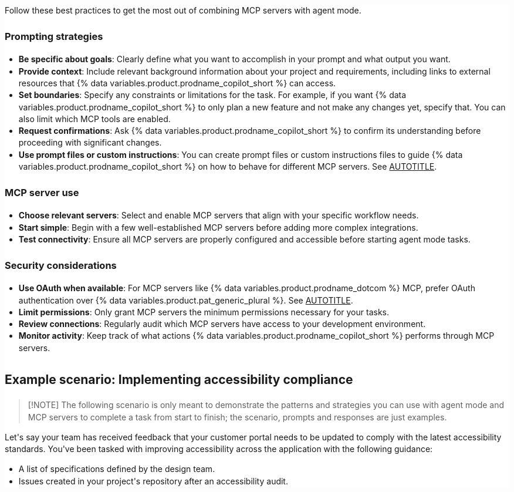 Follow these best practices to get the most out of combining MCP servers with agent mode.

### Prompting strategies

* **Be specific about goals**: Clearly define what you want to accomplish in your prompt and what output you want.
* **Provide context**: Include relevant background information about your project and requirements, including links to external resources that {% data variables.product.prodname_copilot_short %} can access.
* **Set boundaries**: Specify any constraints or limitations for the task. For example, if you want {% data variables.product.prodname_copilot_short %} to only plan a new feature and not make any changes yet, specify that. You can also limit which MCP tools are enabled.
* **Request confirmations**: Ask {% data variables.product.prodname_copilot_short %} to confirm its understanding before proceeding with significant changes.
* **Use prompt files or custom instructions**: You can create prompt files or custom instructions files to guide {% data variables.product.prodname_copilot_short %} on how to behave for different MCP servers. See [AUTOTITLE](/copilot/customizing-copilot/about-customizing-github-copilot-chat-responses).

### MCP server use

* **Choose relevant servers**: Select and enable MCP servers that align with your specific workflow needs.
* **Start simple**: Begin with a few well-established MCP servers before adding more complex integrations.
* **Test connectivity**: Ensure all MCP servers are properly configured and accessible before starting agent mode tasks.
  
### Security considerations

* **Use OAuth when available**: For MCP servers like {% data variables.product.prodname_dotcom %} MCP, prefer OAuth authentication over {% data variables.product.pat_generic_plural %}. See [AUTOTITLE](/copilot/customizing-copilot/using-model-context-protocol/using-the-github-mcp-server#remote-mcp-server-configuration-with-oauth).
* **Limit permissions**: Only grant MCP servers the minimum permissions necessary for your tasks.
* **Review connections**: Regularly audit which MCP servers have access to your development environment.
* **Monitor activity**: Keep track of what actions {% data variables.product.prodname_copilot_short %} performs through MCP servers.

## Example scenario: Implementing accessibility compliance

> [!NOTE] The following scenario is only meant to demonstrate the patterns and strategies you can use with agent mode and MCP servers to complete a task from start to finish; the scenario, prompts and responses are just examples.

Let's say your team has received feedback that your customer portal needs to be updated to comply with the latest accessibility standards. You've been tasked with improving accessibility across the application with the following guidance:

* A list of specifications defined by the design team.
* Issues created in your project's repository after an accessibility audit.
